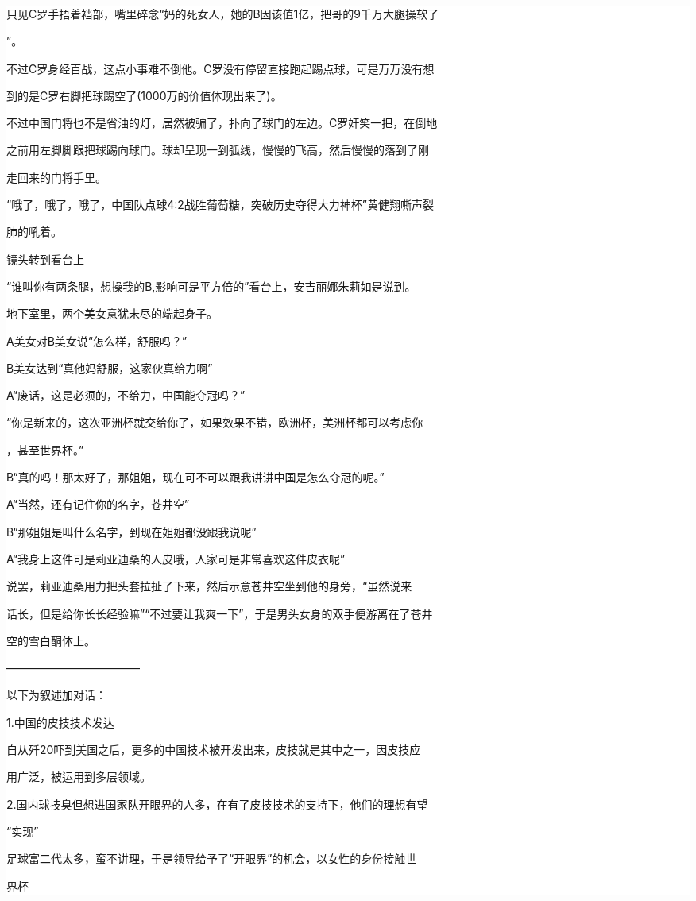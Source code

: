 只见C罗手捂着裆部，嘴里碎念“妈的死女人，她的B因该值1亿，把哥的9千万大腿操软了

”。

不过C罗身经百战，这点小事难不倒他。C罗没有停留直接跑起踢点球，可是万万没有想

到的是C罗右脚把球踢空了(1000万的价值体现出来了)。

不过中国门将也不是省油的灯，居然被骗了，扑向了球门的左边。C罗奸笑一把，在倒地

之前用左脚脚跟把球踢向球门。球却呈现一到弧线，慢慢的飞高，然后慢慢的落到了刚

走回来的门将手里。

“哦了，哦了，哦了，中国队点球4:2战胜葡萄糖，突破历史夺得大力神杯”黄健翔嘶声裂

肺的吼着。

镜头转到看台上

“谁叫你有两条腿，想操我的B,影响可是平方倍的”看台上，安吉丽娜朱莉如是说到。

地下室里，两个美女意犹未尽的端起身子。

A美女对B美女说“怎么样，舒服吗？”

B美女达到“真他妈舒服，这家伙真给力啊”

A“废话，这是必须的，不给力，中国能夺冠吗？”

“你是新来的，这次亚洲杯就交给你了，如果效果不错，欧洲杯，美洲杯都可以考虑你

，甚至世界杯。”

B“真的吗！那太好了，那姐姐，现在可不可以跟我讲讲中国是怎么夺冠的呢。”

A“当然，还有记住你的名字，苍井空”

B“那姐姐是叫什么名字，到现在姐姐都没跟我说呢”

A“我身上这件可是莉亚迪桑的人皮哦，人家可是非常喜欢这件皮衣呢”

说罢，莉亚迪桑用力把头套拉扯了下来，然后示意苍井空坐到他的身旁，“虽然说来

话长，但是给你长长经验嘛”“不过要让我爽一下”，于是男头女身的双手便游离在了苍井

空的雪白酮体上。

————————————

以下为叙述加对话：

1.中国的皮技技术发达

自从歼20吓到美国之后，更多的中国技术被开发出来，皮技就是其中之一，因皮技应

用广泛，被运用到多层领域。

2.国内球技臭但想进国家队开眼界的人多，在有了皮技技术的支持下，他们的理想有望

“实现”

足球富二代太多，蛮不讲理，于是领导给予了“开眼界”的机会，以女性的身份接触世

界杯
